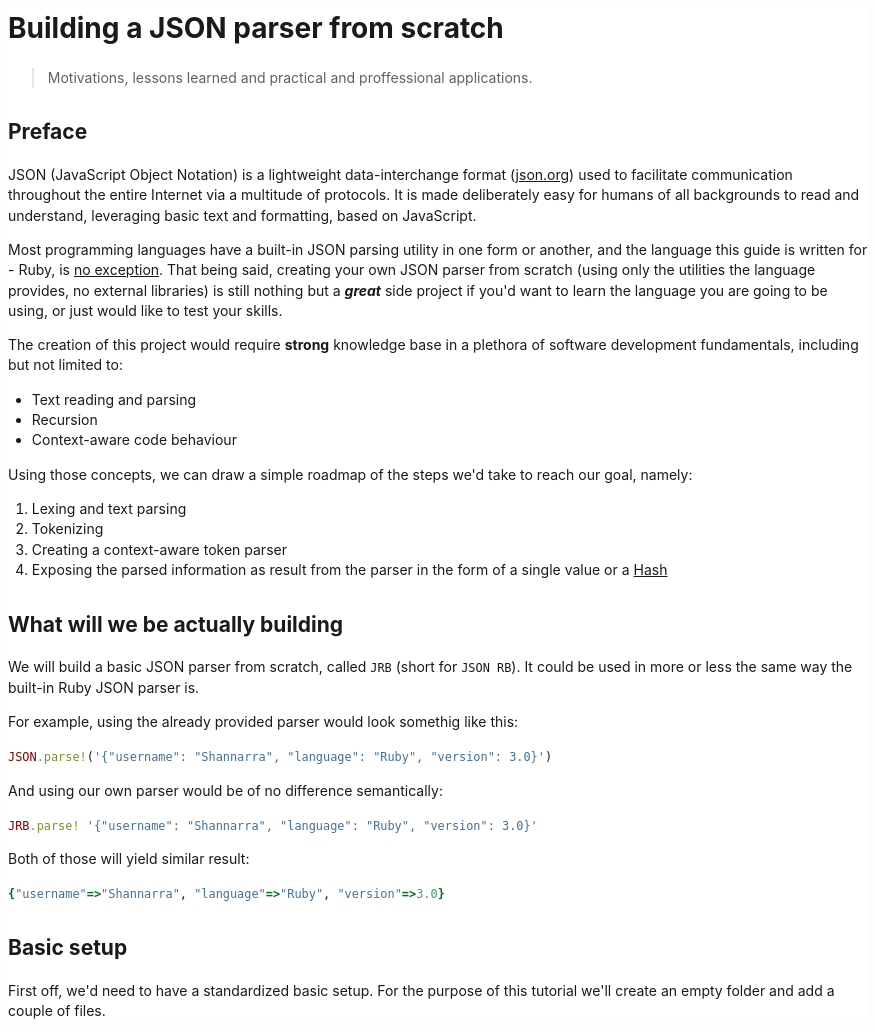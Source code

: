 # Building a JSON parser from scratch
> Motivations, lessons learned and practical and proffessional applications.

## Preface

JSON (JavaScript Object Notation) is a lightweight data-interchange format ([json.org](https://www.json.org/json-en.html)) used to facilitate communication throughout the entire Internet via a multitude of protocols. It is made deliberately easy for humans of all backgrounds to read and understand, leveraging basic text and formatting, based on JavaScript.

Most programming languages have a built-in JSON parsing utility in one form or another, and the language this guide is written for - Ruby, is [no exception](https://ruby-doc.org/stdlib-3.0.2/libdoc/json/rdoc/JSON.html). That being said, creating your own JSON parser from scratch (using only the utilities the language provides, no external libraries) is still nothing but a __*great*__ side project if you'd want to learn the language you are going to be using, or just would like to test your skills. 

The creation of this project would require __strong__ knowledge base in a plethora of software development fundamentals, including but not limited to:
- Text reading and parsing
- Recursion
- Context-aware code behaviour

Using those concepts, we can draw a simple roadmap of the steps we'd take to reach our goal, namely:
1. Lexing and text parsing
2. Tokenizing
3. Creating a context-aware token parser
4. Exposing the parsed information as result from the parser in the form of a single value or a [Hash](https://ruby-doc.org/core-2.5.1/Hash.html)

## What will we be actually building
We will build a basic JSON parser from scratch, called `JRB` (short for `JSON RB`).
It could be used in more or less the same way the built-in Ruby JSON parser is.

For example, using the already provided parser would look somethig like this:
```ruby
JSON.parse!('{"username": "Shannarra", "language": "Ruby", "version": 3.0}')
```
And using our own parser would be of no difference semantically:
```ruby
JRB.parse! '{"username": "Shannarra", "language": "Ruby", "version": 3.0}'
```
Both of those will yield similar result:
```ruby
{"username"=>"Shannarra", "language"=>"Ruby", "version"=>3.0}
```

## Basic setup
First off, we'd need to have a standardized basic setup. For the purpose of this tutorial we'll create an empty folder and add a couple of files.
